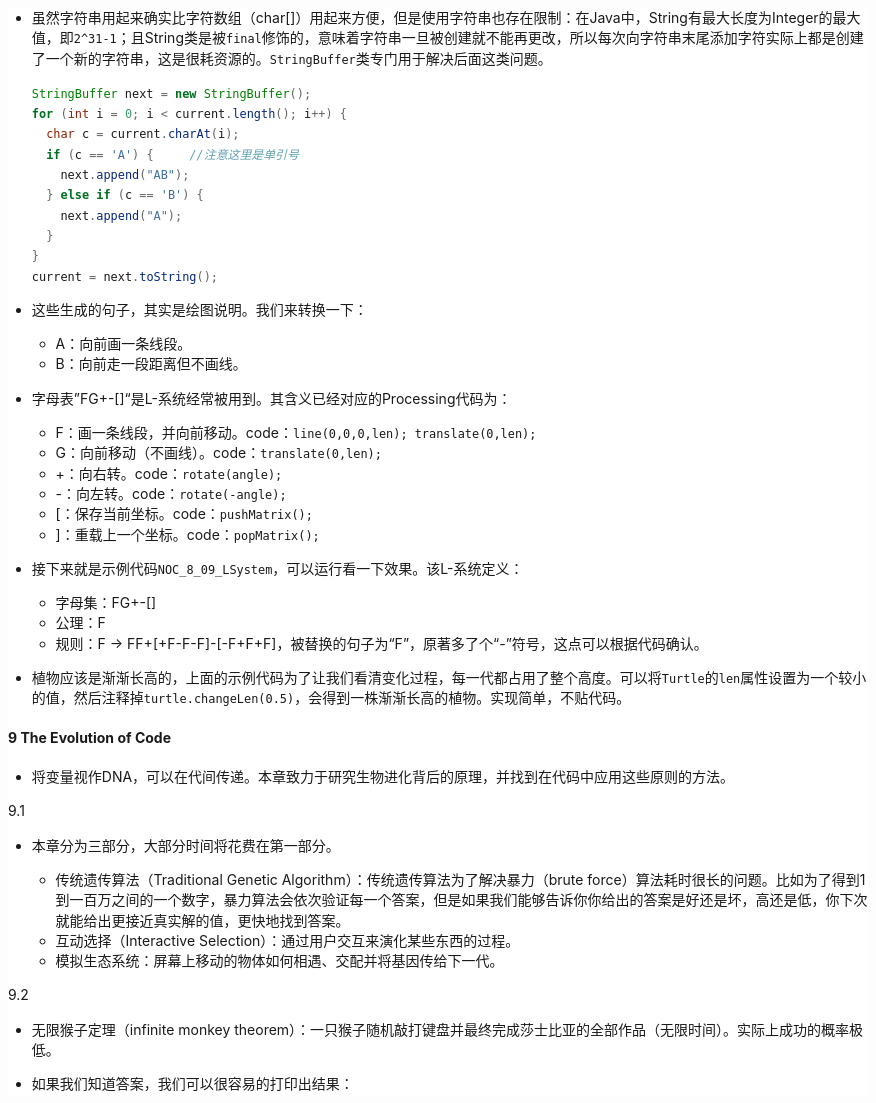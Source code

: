 * 虽然字符串用起来确实比字符数组（char[]）用起来方便，但是使用字符串也存在限制：在Java中，String有最大长度为Integer的最大值，即`2^31-1`；且String类是被`final`修饰的，意味着字符串一旦被创建就不能再更改，所以每次向字符串末尾添加字符实际上都是创建了一个新的字符串，这是很耗资源的。`StringBuffer`类专门用于解决后面这类问题。

  ```java
  StringBuffer next = new StringBuffer();
  for (int i = 0; i < current.length(); i++) {
    char c = current.charAt(i);
    if (c == 'A') {		//注意这里是单引号
      next.append("AB");
    } else if (c == 'B') {
      next.append("A");
    }
  }
  current = next.toString();
  ```

* 这些生成的句子，其实是绘图说明。我们来转换一下：

  * A：向前画一条线段。
  * B：向前走一段距离但不画线。

* 字母表”FG+-[]“是L-系统经常被用到。其含义已经对应的Processing代码为：

  * F：画一条线段，并向前移动。code：`line(0,0,0,len); translate(0,len);`
  * G：向前移动（不画线）。code：`translate(0,len);`
  * +：向右转。code：`rotate(angle);`
  * -：向左转。code：`rotate(-angle);`
  * [：保存当前坐标。code：`pushMatrix();`
  * ]：重载上一个坐标。code：`popMatrix();`

* 接下来就是示例代码`NOC_8_09_LSystem`，可以运行看一下效果。该L-系统定义：

  * 字母集：FG+-[]
  * 公理：F
  * 规则：F $\to$ FF+[+F-F-F]-[-F+F+F]，被替换的句子为“F”，原著多了个“-”符号，这点可以根据代码确认。

* 植物应该是渐渐长高的，上面的示例代码为了让我们看清变化过程，每一代都占用了整个高度。可以将`Turtle`的`len`属性设置为一个较小的值，然后注释掉`turtle.changeLen(0.5)`，会得到一株渐渐长高的植物。实现简单，不贴代码。

#### 9 The Evolution of Code

* 将变量视作DNA，可以在代间传递。本章致力于研究生物进化背后的原理，并找到在代码中应用这些原则的方法。

9.1

* 本章分为三部分，大部分时间将花费在第一部分。

  * 传统遗传算法（Traditional Genetic Algorithm）：传统遗传算法为了解决暴力（brute force）算法耗时很长的问题。比如为了得到1到一百万之间的一个数字，暴力算法会依次验证每一个答案，但是如果我们能够告诉你你给出的答案是好还是坏，高还是低，你下次就能给出更接近真实解的值，更快地找到答案。
  * 互动选择（Interactive Selection）：通过用户交互来演化某些东西的过程。
  * 模拟生态系统：屏幕上移动的物体如何相遇、交配并将基因传给下一代。


9.2

* 无限猴子定理（infinite monkey theorem）：一只猴子随机敲打键盘并最终完成莎士比亚的全部作品（无限时间）。实际上成功的概率极低。

* 如果我们知道答案，我们可以很容易的打印出结果：
